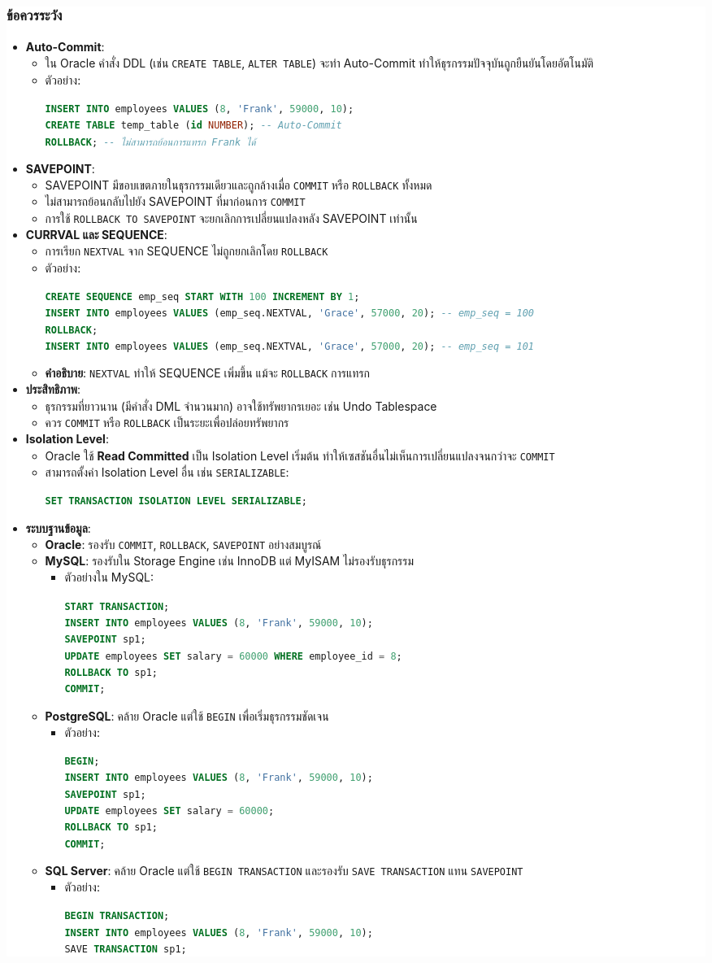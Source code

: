 ### ข้อควรระวัง
- **Auto-Commit**:
    - ใน Oracle คำสั่ง DDL (เช่น `CREATE TABLE`, `ALTER TABLE`) จะทำ Auto-Commit ทำให้ธุรกรรมปัจจุบันถูกยืนยันโดยอัตโนมัติ
    - ตัวอย่าง:
      ```sql
      INSERT INTO employees VALUES (8, 'Frank', 59000, 10);
      CREATE TABLE temp_table (id NUMBER); -- Auto-Commit
      ROLLBACK; -- ไม่สามารถย้อนการแทรก Frank ได้
      ```
- **SAVEPOINT**:
    - SAVEPOINT มีขอบเขตภายในธุรกรรมเดียวและถูกล้างเมื่อ `COMMIT` หรือ `ROLLBACK` ทั้งหมด
    - ไม่สามารถย้อนกลับไปยัง SAVEPOINT ที่มาก่อนการ `COMMIT`
    - การใช้ `ROLLBACK TO SAVEPOINT` จะยกเลิกการเปลี่ยนแปลงหลัง SAVEPOINT เท่านั้น
- **CURRVAL และ SEQUENCE**:
    - การเรียก `NEXTVAL` จาก SEQUENCE ไม่ถูกยกเลิกโดย `ROLLBACK`
    - ตัวอย่าง:
      ```sql
      CREATE SEQUENCE emp_seq START WITH 100 INCREMENT BY 1;
      INSERT INTO employees VALUES (emp_seq.NEXTVAL, 'Grace', 57000, 20); -- emp_seq = 100
      ROLLBACK;
      INSERT INTO employees VALUES (emp_seq.NEXTVAL, 'Grace', 57000, 20); -- emp_seq = 101
      ```
    - **คำอธิบาย**: `NEXTVAL` ทำให้ SEQUENCE เพิ่มขึ้น แม้จะ `ROLLBACK` การแทรก
- **ประสิทธิภาพ**:
    - ธุรกรรมที่ยาวนาน (มีคำสั่ง DML จำนวนมาก) อาจใช้ทรัพยากรเยอะ เช่น Undo Tablespace
    - ควร `COMMIT` หรือ `ROLLBACK` เป็นระยะเพื่อปล่อยทรัพยากร
- **Isolation Level**:
    - Oracle ใช้ **Read Committed** เป็น Isolation Level เริ่มต้น ทำให้เซสชันอื่นไม่เห็นการเปลี่ยนแปลงจนกว่าจะ `COMMIT`
    - สามารถตั้งค่า Isolation Level อื่น เช่น `SERIALIZABLE`:
      ```sql
      SET TRANSACTION ISOLATION LEVEL SERIALIZABLE;
      ```
- **ระบบฐานข้อมูล**:
    - **Oracle**: รองรับ `COMMIT`, `ROLLBACK`, `SAVEPOINT` อย่างสมบูรณ์
    - **MySQL**: รองรับใน Storage Engine เช่น InnoDB แต่ MyISAM ไม่รองรับธุรกรรม
        - ตัวอย่างใน MySQL:
          ```sql
          START TRANSACTION;
          INSERT INTO employees VALUES (8, 'Frank', 59000, 10);
          SAVEPOINT sp1;
          UPDATE employees SET salary = 60000 WHERE employee_id = 8;
          ROLLBACK TO sp1;
          COMMIT;
          ```
    - **PostgreSQL**: คล้าย Oracle แต่ใช้ `BEGIN` เพื่อเริ่มธุรกรรมชัดเจน
        - ตัวอย่าง:
          ```sql
          BEGIN;
          INSERT INTO employees VALUES (8, 'Frank', 59000, 10);
          SAVEPOINT sp1;
          UPDATE employees SET salary = 60000;
          ROLLBACK TO sp1;
          COMMIT;
          ```
    - **SQL Server**: คล้าย Oracle แต่ใช้ `BEGIN TRANSACTION` และรองรับ `SAVE TRANSACTION` แทน `SAVEPOINT`
        - ตัวอย่าง:
          ```sql
          BEGIN TRANSACTION;
          INSERT INTO employees VALUES (8, 'Frank', 59000, 10);
          SAVE TRANSACTION sp1;
